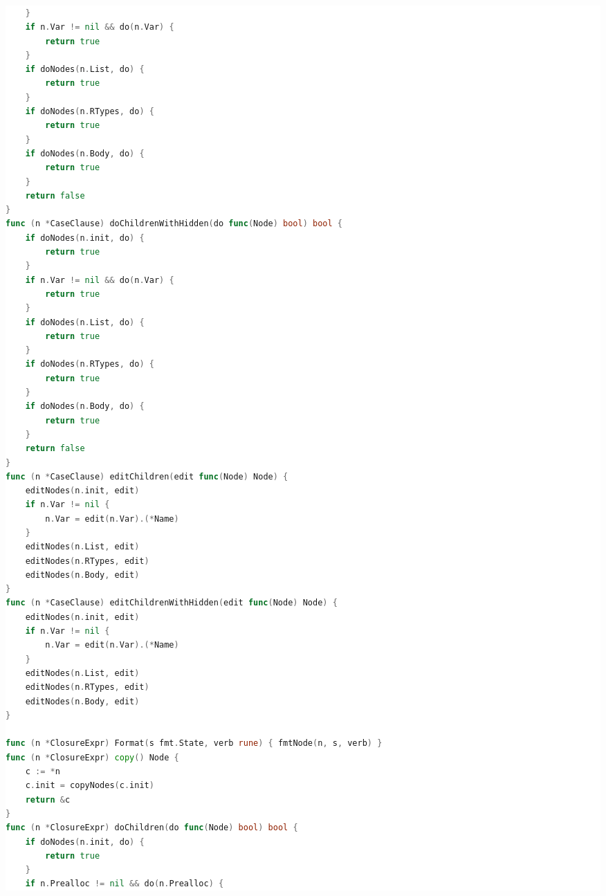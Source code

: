 ```go
	}
	if n.Var != nil && do(n.Var) {
		return true
	}
	if doNodes(n.List, do) {
		return true
	}
	if doNodes(n.RTypes, do) {
		return true
	}
	if doNodes(n.Body, do) {
		return true
	}
	return false
}
func (n *CaseClause) doChildrenWithHidden(do func(Node) bool) bool {
	if doNodes(n.init, do) {
		return true
	}
	if n.Var != nil && do(n.Var) {
		return true
	}
	if doNodes(n.List, do) {
		return true
	}
	if doNodes(n.RTypes, do) {
		return true
	}
	if doNodes(n.Body, do) {
		return true
	}
	return false
}
func (n *CaseClause) editChildren(edit func(Node) Node) {
	editNodes(n.init, edit)
	if n.Var != nil {
		n.Var = edit(n.Var).(*Name)
	}
	editNodes(n.List, edit)
	editNodes(n.RTypes, edit)
	editNodes(n.Body, edit)
}
func (n *CaseClause) editChildrenWithHidden(edit func(Node) Node) {
	editNodes(n.init, edit)
	if n.Var != nil {
		n.Var = edit(n.Var).(*Name)
	}
	editNodes(n.List, edit)
	editNodes(n.RTypes, edit)
	editNodes(n.Body, edit)
}

func (n *ClosureExpr) Format(s fmt.State, verb rune) { fmtNode(n, s, verb) }
func (n *ClosureExpr) copy() Node {
	c := *n
	c.init = copyNodes(c.init)
	return &c
}
func (n *ClosureExpr) doChildren(do func(Node) bool) bool {
	if doNodes(n.init, do) {
		return true
	}
	if n.Prealloc != nil && do(n.Prealloc) {
```